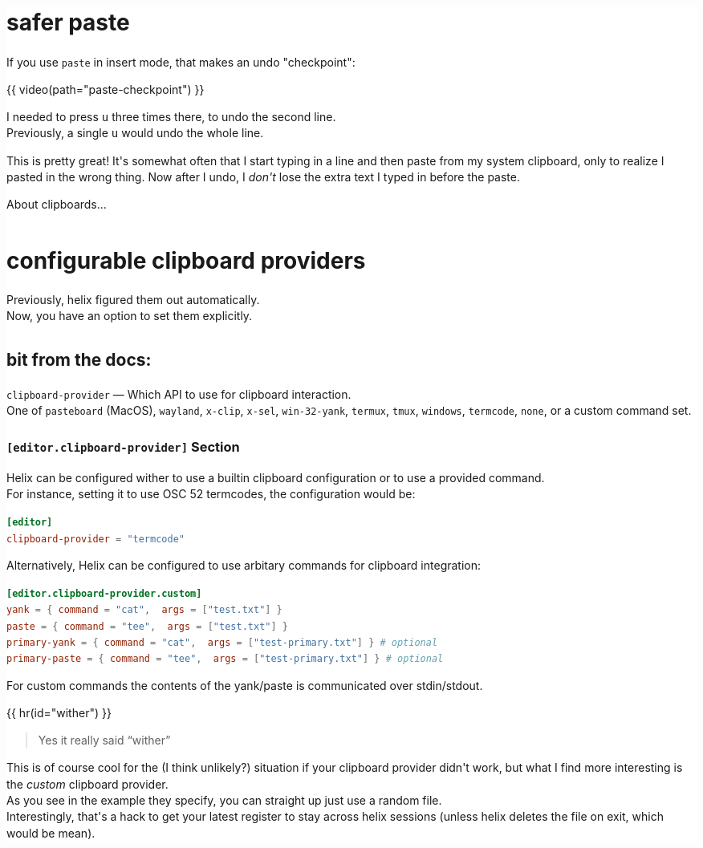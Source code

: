 # safer paste

If you use `paste` in insert mode, that makes an undo "checkpoint":

{{ video(path="paste-checkpoint") }}

I needed to press <kbd>u</kbd> three times there, to undo the second line. \
Previously, a single <kbd>u</kbd> would undo the whole line.

This is pretty great! It's somewhat often that I start typing in a line and then paste from my system clipboard, only to realize I pasted in the wrong thing. Now after I undo, I *don't* lose the extra text I typed in before the paste.

About clipboards...

# configurable clipboard providers

Previously, helix figured them out automatically. \
Now, you have an option to set them explicitly.

## bit from the docs:

`clipboard-provider` — Which API to use for clipboard interaction. \
One of `pasteboard` (MacOS), `wayland`, `x-clip`, `x-sel`, `win-32-yank`, `termux`, `tmux`, `windows`, `termcode`, `none`, or a custom command set.

### `[editor.clipboard-provider]` Section

Helix can be configured wither to use a builtin clipboard configuration or to use a provided command. \
For instance, setting it to use OSC 52 termcodes, the configuration would be:

```toml
[editor]
clipboard-provider = "termcode"
```

Alternatively, Helix can be configured to use arbitary commands for clipboard integration:

```toml
[editor.clipboard-provider.custom]
yank = { command = "cat",  args = ["test.txt"] }
paste = { command = "tee",  args = ["test.txt"] }
primary-yank = { command = "cat",  args = ["test-primary.txt"] } # optional
primary-paste = { command = "tee",  args = ["test-primary.txt"] } # optional
```

For custom commands the contents of the yank/paste is communicated over stdin/stdout.

{{ hr(id="wither") }}

> Yes it really said “wither”

This is of course cool for the (I think unlikely?) situation if your clipboard provider didn't work, but what I find more interesting is the *custom* clipboard provider. \
As you see in the example they specify, you can straight up just use a random file. \
Interestingly, that's a hack to get your latest register to stay across helix sessions (unless helix deletes the file on exit, which would be mean).
